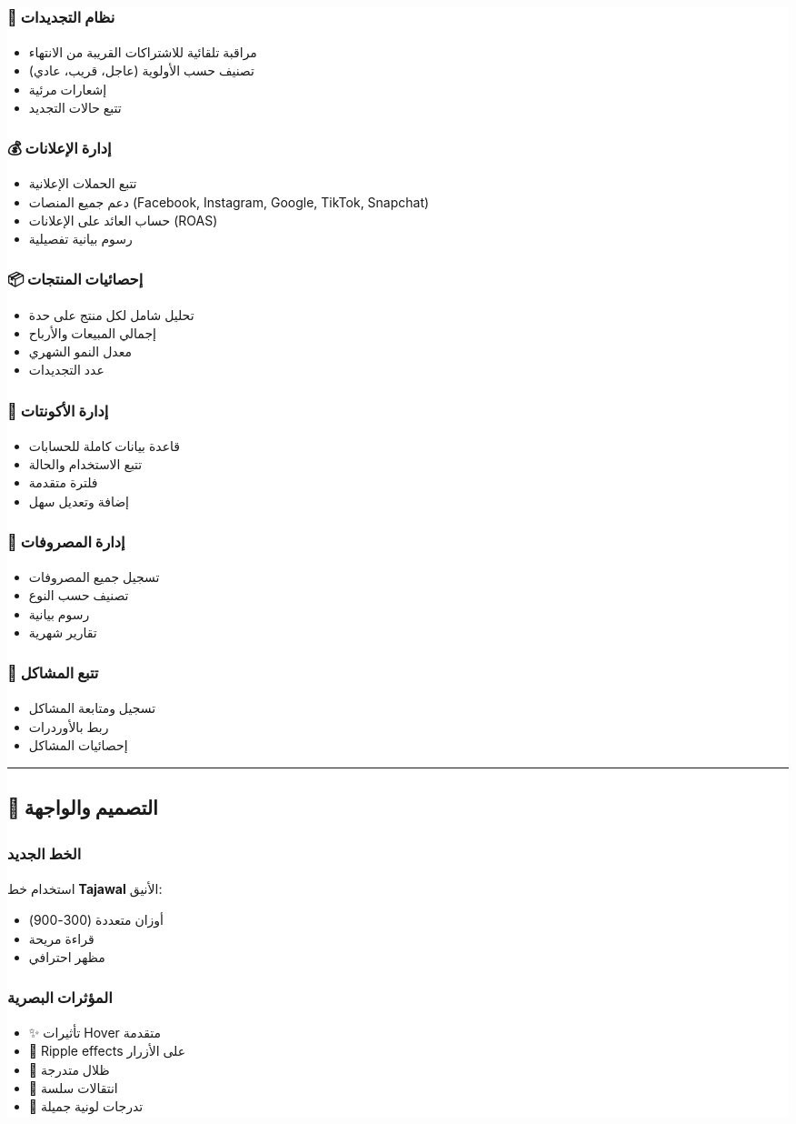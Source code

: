 ### 🔄 نظام التجديدات
- مراقبة تلقائية للاشتراكات القريبة من الانتهاء
- تصنيف حسب الأولوية (عاجل، قريب، عادي)
- إشعارات مرئية
- تتبع حالات التجديد

### 💰 إدارة الإعلانات
- تتبع الحملات الإعلانية
- دعم جميع المنصات (Facebook, Instagram, Google, TikTok, Snapchat)
- حساب العائد على الإعلانات (ROAS)
- رسوم بيانية تفصيلية

### 📦 إحصائيات المنتجات
- تحليل شامل لكل منتج على حدة
- إجمالي المبيعات والأرباح
- معدل النمو الشهري
- عدد التجديدات

### 👥 إدارة الأكونتات
- قاعدة بيانات كاملة للحسابات
- تتبع الاستخدام والحالة
- فلترة متقدمة
- إضافة وتعديل سهل

### 💸 إدارة المصروفات
- تسجيل جميع المصروفات
- تصنيف حسب النوع
- رسوم بيانية
- تقارير شهرية

### 🐛 تتبع المشاكل
- تسجيل ومتابعة المشاكل
- ربط بالأوردرات
- إحصائيات المشاكل

---

## 🎨 التصميم والواجهة

### الخط الجديد
استخدام خط **Tajawal** الأنيق:
- أوزان متعددة (300-900)
- قراءة مريحة
- مظهر احترافي

### المؤثرات البصرية
- ✨ تأثيرات Hover متقدمة
- 🌊 Ripple effects على الأزرار
- 💫 ظلال متدرجة
- 🎯 انتقالات سلسة
- 🎨 تدرجات لونية جميلة
